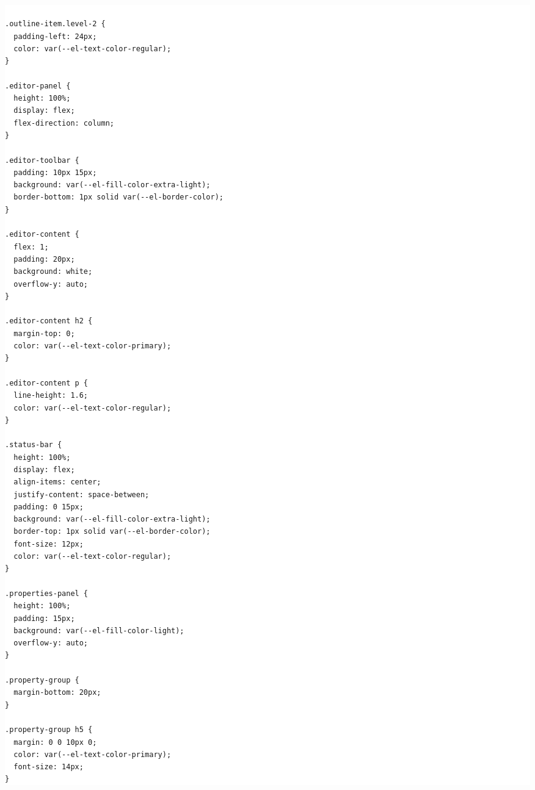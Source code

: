 ```vue

.outline-item.level-2 {
  padding-left: 24px;
  color: var(--el-text-color-regular);
}

.editor-panel {
  height: 100%;
  display: flex;
  flex-direction: column;
}

.editor-toolbar {
  padding: 10px 15px;
  background: var(--el-fill-color-extra-light);
  border-bottom: 1px solid var(--el-border-color);
}

.editor-content {
  flex: 1;
  padding: 20px;
  background: white;
  overflow-y: auto;
}

.editor-content h2 {
  margin-top: 0;
  color: var(--el-text-color-primary);
}

.editor-content p {
  line-height: 1.6;
  color: var(--el-text-color-regular);
}

.status-bar {
  height: 100%;
  display: flex;
  align-items: center;
  justify-content: space-between;
  padding: 0 15px;
  background: var(--el-fill-color-extra-light);
  border-top: 1px solid var(--el-border-color);
  font-size: 12px;
  color: var(--el-text-color-regular);
}

.properties-panel {
  height: 100%;
  padding: 15px;
  background: var(--el-fill-color-light);
  overflow-y: auto;
}

.property-group {
  margin-bottom: 20px;
}

.property-group h5 {
  margin: 0 0 10px 0;
  color: var(--el-text-color-primary);
  font-size: 14px;
}
```